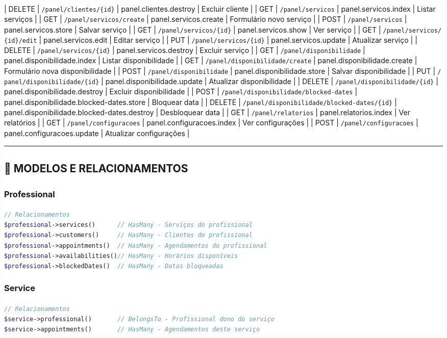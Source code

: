 | DELETE | `/panel/clientes/{id}` | panel.clientes.destroy | Excluir cliente |
| GET | `/panel/servicos` | panel.servicos.index | Listar serviços |
| GET | `/panel/servicos/create` | panel.servicos.create | Formulário novo serviço |
| POST | `/panel/servicos` | panel.servicos.store | Salvar serviço |
| GET | `/panel/servicos/{id}` | panel.servicos.show | Ver serviço |
| GET | `/panel/servicos/{id}/edit` | panel.servicos.edit | Editar serviço |
| PUT | `/panel/servicos/{id}` | panel.servicos.update | Atualizar serviço |
| DELETE | `/panel/servicos/{id}` | panel.servicos.destroy | Excluir serviço |
| GET | `/panel/disponibilidade` | panel.disponibilidade.index | Listar disponibilidade |
| GET | `/panel/disponibilidade/create` | panel.disponibilidade.create | Formulário nova disponibilidade |
| POST | `/panel/disponibilidade` | panel.disponibilidade.store | Salvar disponibilidade |
| PUT | `/panel/disponibilidade/{id}` | panel.disponibilidade.update | Atualizar disponibilidade |
| DELETE | `/panel/disponibilidade/{id}` | panel.disponibilidade.destroy | Excluir disponibilidade |
| POST | `/panel/disponibilidade/blocked-dates` | panel.disponibilidade.blocked-dates.store | Bloquear data |
| DELETE | `/panel/disponibilidade/blocked-dates/{id}` | panel.disponibilidade.blocked-dates.destroy | Desbloquear data |
| GET | `/panel/relatorios` | panel.relatorios.index | Ver relatórios |
| GET | `/panel/configuracoes` | panel.configuracoes.index | Ver configurações |
| POST | `/panel/configuracoes` | panel.configuracoes.update | Atualizar configurações |

---

## 🔗 MODELOS E RELACIONAMENTOS

### Professional
```php
// Relacionamentos
$professional->services()      // HasMany - Serviços do profissional
$professional->customers()     // HasMany - Clientes do profissional
$professional->appointments()  // HasMany - Agendamentos do profissional
$professional->availabilities()// HasMany - Horários disponíveis
$professional->blockedDates()  // HasMany - Datas bloqueadas
```

### Service
```php
// Relacionamentos
$service->professional()       // BelongsTo - Profissional dono do serviço
$service->appointments()       // HasMany - Agendamentos deste serviço
```
